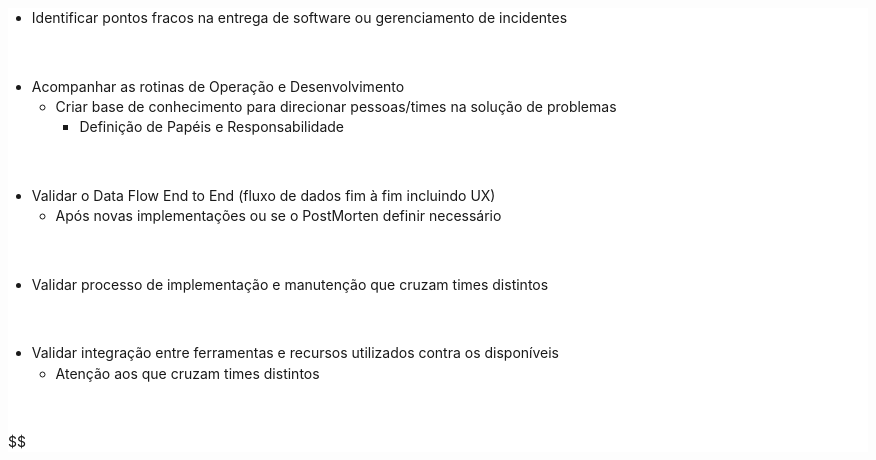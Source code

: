 * Identificar pontos fracos na entrega de software ou gerenciamento de incidentes

 <br>    
 
* Acompanhar as rotinas de Operação e Desenvolvimento
   * Criar base de conhecimento para direcionar pessoas/times na solução de problemas
      * Definição de Papéis e Responsabilidade
<br>    

* Validar o Data Flow End to End (fluxo de dados fim à fim incluindo UX)
   * Após novas implementações ou se o PostMorten definir necessário
<br>

* Validar processo de implementação e manutenção que cruzam times distintos 
 <br>
 
* Validar integração entre ferramentas e recursos utilizados contra os disponíveis
   * Atenção aos  que cruzam times distintos
 <br>     

$$

